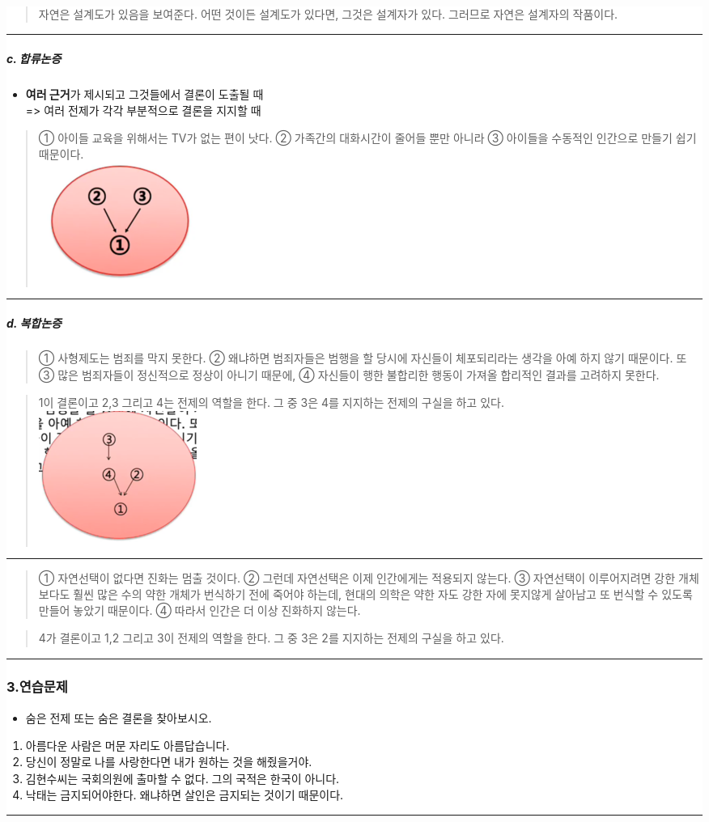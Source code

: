 > 자연은 설계도가 있음을 보여준다. 어떤 것이든 설계도가 있다면, 그것은 설계자가 있다. 그러므로 자연은 설계자의 작품이다.

<hr/>

##### c. 합류논증

- **여러 근거**가 제시되고 그것들에서 결론이 도출될 때<br>
  => 여러 전제가 각각 부분적으로 결론을 지지할 때

> ① 아이들 교육을 위해서는 TV가 없는 편이 낫다. ② 가족간의 대화시간이 줄어들 뿐만 아니라 ③ 아이들을 수동적인 인간으로 만들기 쉽기 때문이다.<br> ![합류논증 논증도](./img/05_5.png)

<hr/>

##### d. 복합논증

> ① 사형제도는 범죄를 막지 못한다. ② 왜냐하면 범죄자들은 범행을 할 당시에 자신들이 체포되리라는 생각을 아예 하지 않기 때문이다. 또 ③ 많은 범죄자들이 정신적으로 정상이 아니기 때문에, ④ 자신들이 행한 불합리한 행동이 가져올 합리적인 결과를 고려하지 못한다.

> 1이 결론이고 2,3 그리고 4는 전제의 역할을 한다. 그 중 3은 4를 지지하는 전제의 구실을 하고 있다.<br> ![복합논증 논증도](./img/05_6.png)

<hr/>

> ① 자연선택이 없다면 진화는 멈출 것이다. ② 그런데 자연선택은 이제 인간에게는 적용되지 않는다. ③ 자연선택이 이루어지려면 강한 개체보다도 훨씬 많은 수의 약한 개체가 번식하기 전에 죽어야 하는데, 현대의 의학은 약한 자도 강한 자에 못지않게 살아남고 또 번식할 수 있도록 만들어 놓았기 때문이다. ④ 따라서 인간은 더 이상 진화하지 않는다.

> 4가 결론이고 1,2 그리고 3이 전제의 역할을 한다. 그 중 3은 2를 지지하는 전제의 구실을 하고 있다.

<hr/>

### 3.연습문제

- 숨은 전제 또는 숨은 결론을 찾아보시오.

1. 아름다운 사람은 머문 자리도 아름답습니다.
2. 당신이 정말로 나를 사랑한다면 내가 원하는 것을 해줬을거야.
3. 김현수씨는 국회의원에 출마할 수 없다. 그의 국적은 한국이 아니다.
4. 낙태는 금지되어야한다. 왜냐하면 살인은 금지되는 것이기 때문이다.

<hr/>
